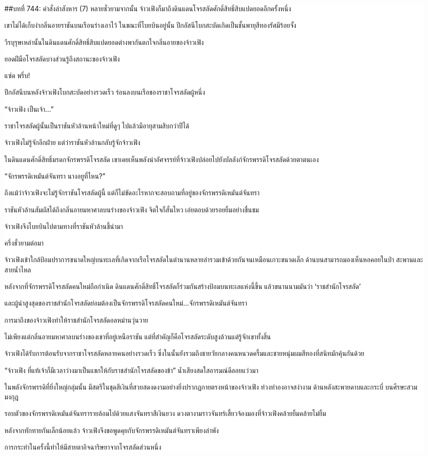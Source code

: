 ##บทที่ 744: คำสั่งล่าสังหาร (7)
หลายชั่วยามจากนั้น จ้าวเฟิงก็มาถึงดินแดนโจรสลัดศักดิ์สิทธิ์สิบแปดยอดอีกครั้งหนึ่ง

เขาไม่ได้เก็บงำกลิ่นอายราชันบนเรือนร่างเอาไว้ ในขณะที่โบยบินอยู่นั้น ปีกอัสนีโบกสะบัดเกิดเป็นชั้นพายุสีทองรัศมีร้อยจั้ง

วีรบุรุษเหล่านั้นในดินแดนศักดิ์สิทธิ์สิบแปดยอดต่างพากันตกใจกลิ่นอายของจ้าวเฟิง

ยอดฝีมือโจรสลัดบางส่วนรู้ถึงสถานะของจ้าวเฟิง

แซ่ด พรึ่บ!

ปีกอัสนีบนหลังจ้าวเฟิงโบกสะบัดอย่างรวดเร็ว ร่อนลงบนเรือของราชาโจรสลัดผู้หนึ่ง

“จ้าวเฟิง เป็นเจ้า…”

ราชาโจรสลัดผู้นั้นเป็นราชันหัวล้านหน้าใหม่ที่ดูๆ ไปแล้วมีอายุสามสิบกว่าปีได้

จ้าวเฟิงไม่รู้จักอีกฝ่าย แต่ว่าราชันหัวล้านกลับรู้จักจ้าวเฟิง

ในดินแดนศักดิ์สิทธิ์มรดกจักรพรรดิโจรสลัด เขาเคยเห็นพลังน่าอัศจรรย์ที่จ้าวเฟิงปล่อยไปยังบัลลังก์จักรพรรดิโจรสลัดด้วยตาตนเอง

“จักรพรรดิเหมันต์จันทรา นางอยูที่ไหน?”

ถึงแม้ว่าจ้าวเฟิงจะไม่รู้จักราชันโจรสลัดผู้นี้ แต่ก็ไม่ขัดอะไรหากจะสอบถามที่อยู่ของจักรพรรดิเหมันต์จันทรา

ราชันหัวล้านสัมผัสได้ถึงกลิ่นอายมหาศาลบนร่างของจ้าวเฟิง จิตใจก็สั่นไหว เอ่ยตอบด้วยรอยยิ้มอย่างชื่นชม

จ้าวเฟิงจึงโบยบินไปตามทางที่ราชันหัวล้านชี้นำมา

ครึ่งชั่วยามต่อมา

จ้าวเฟิงเข้าใกล้ป้อมปราการขนาดใหญ่บนทะเลที่เกิดจากเรือโจรสลัดในตำนานหลายลำรวมเข้าด้วยกันจนเหมือนเกาะขนาดเล็ก ด้านบนสามารถมองเห็นหอคอยในป่า สะพานและสายน้ำไหล

หลังจากที่จักรพรรดิโจรสลัดคนใหม่ถือกำเนิด ดินแดนศักดิ์สิทธิ์โจรสลัดก็ร่วมกันสร้างป้อมบนทะเลแห่งนี้ขึ้น แล้วขนานนามมันว่า ‘ราชสำนักโจรสลัด’

และผู้นำสูงสุดของราชสำนักโจรสลัดย่อมต้องเป็นจักรพรรดิโจรสลัดคนใหม่...จักรพรรดิเหมันต์จันทรา

การมาถึงของจ้าวเฟิงทำให้ราชสำนักโจรสลัดอลหม่านวุ่นวาย

ไม่เพียงแต่กลิ่นอายมหาศาลบนร่างของเขาที่อยู่เหนือราชัน แต่ที่สำคัญก็คือโจรสลัดระดับสูงล้วนแต่รู้จักเขาทั้งสิ้น

จ้าวเฟิงได้รับการต้อนรับจากราชาโจรสลัดหลายคนอย่างรวดเร็ว ซึ่งในนั้นยังรวมถึงชายวัยกลางคนหนวดครึ้มและชายหนุ่มผมสีทองที่สนิทมักคุ้นกันด้วย

“จ้าวเฟิง ที่แท้เจ้าก็มีเวลาว่างมาเป็นแขกให้กับราชสำนักโจรสลัดของข้า” น้ำเสียงสดใสอารมณ์ดีลอยแว่วมา

ในพลังจักรพรรดิที่ยิ่งใหญ่กลุ่มนั้น มีสตรีในชุดสีเงินที่สวยสดงดงามอย่างยิ่งปรากฏกายตรงหน้าของจ้าวเฟิง ท่วงท่าองอาจสง่างาม ด้านหลังสะพายดาบและกระบี่ บนศีรษะสวมมงกุฎ

รอบตัวของจักรพรรดิเหมันต์จันทรารายล้อมไปด้วยแสงจันทราสีเงินยวง ดวงตางามราวจันทร์เสี้ยวจ้องมองที่จ้าวเฟิงคล้ายยิ้มคล้ายไม่ยิ้ม

หลังจากทักทายกันเล็กน้อยแล้ว จ้าวเฟิงจึงขอพูดคุยกับจักรพรรดิเหมันต์จันทราเพียงลำพัง

การกระทำในครั้งนี้ทำให้มีสายตาอิจฉาริษยาจากโจรสลัดส่วนหนึ่ง
